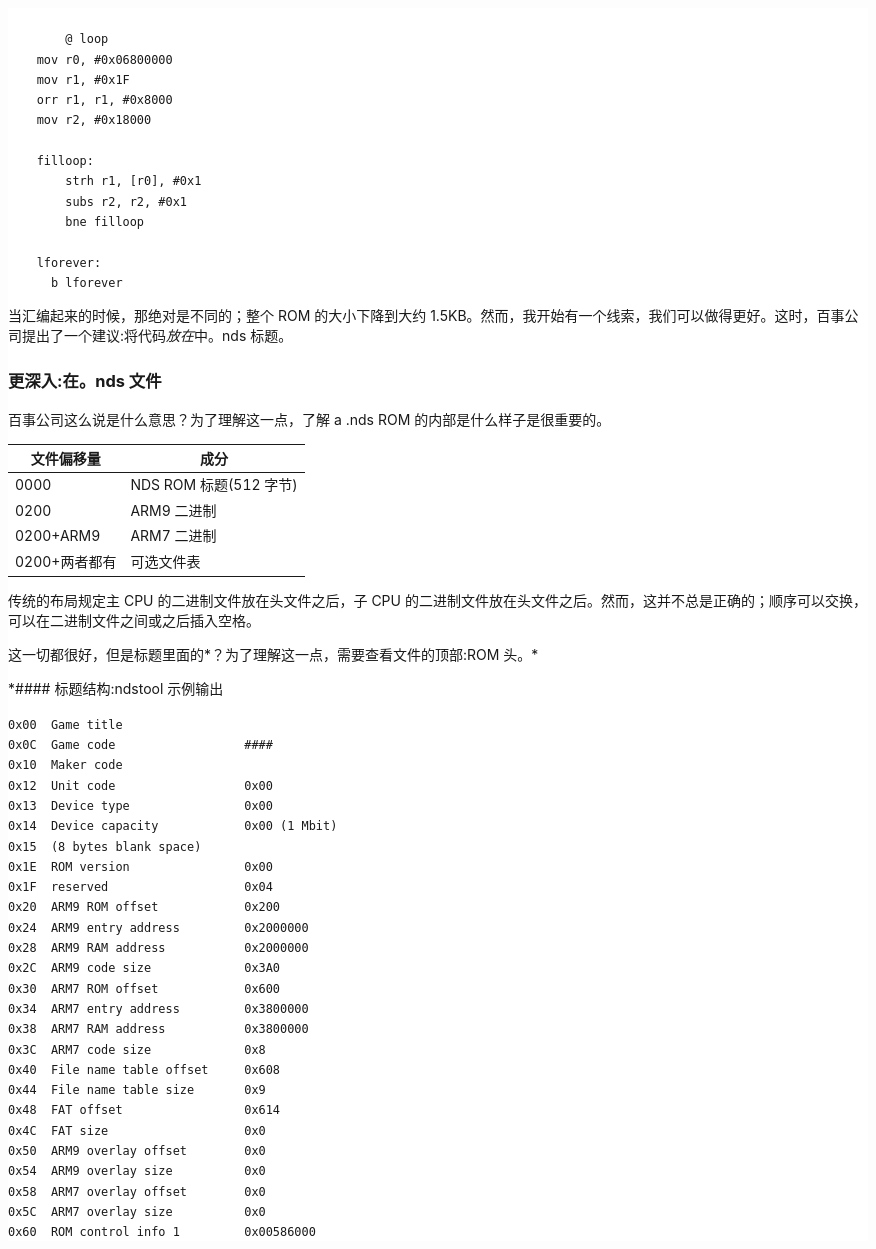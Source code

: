 ```

		@ loop
	mov r0, #0x06800000
	mov r1, #0x1F
	orr r1, r1, #0x8000
	mov r2, #0x18000

	filloop:
		strh r1, [r0], #0x1
		subs r2, r2, #0x1
		bne filloop

	lforever:
      b lforever

```

当汇编起来的时候，那绝对是不同的；整个 ROM 的大小下降到大约 1.5KB。然而，我开始有一个线索，我们可以做得更好。这时，百事公司提出了一个建议:将代码*放在*中。nds 标题。

### 更深入:在。nds 文件

百事公司这么说是什么意思？为了理解这一点，了解 a .nds ROM 的内部是什么样子是很重要的。

| 文件偏移量 | 成分 |
| --- | --- |
| 0000 | NDS ROM 标题(512 字节) |
| 0200 | ARM9 二进制 |
| 0200+ARM9 | ARM7 二进制 |
| 0200+两者都有 | 可选文件表 |

传统的布局规定主 CPU 的二进制文件放在头文件之后，子 CPU 的二进制文件放在头文件之后。然而，这并不总是正确的；顺序可以交换，可以在二进制文件之间或之后插入空格。

这一切都很好，但是标题里面的*？为了理解这一点，需要查看文件的顶部:ROM 头。*

 *#### 标题结构:ndstool 示例输出

```
0x00  Game title                 
0x0C  Game code                  ####
0x10  Maker code                 
0x12  Unit code                  0x00
0x13  Device type                0x00
0x14  Device capacity            0x00 (1 Mbit)
0x15  (8 bytes blank space)
0x1E  ROM version                0x00
0x1F  reserved                   0x04
0x20  ARM9 ROM offset            0x200
0x24  ARM9 entry address         0x2000000
0x28  ARM9 RAM address           0x2000000
0x2C  ARM9 code size             0x3A0
0x30  ARM7 ROM offset            0x600
0x34  ARM7 entry address         0x3800000
0x38  ARM7 RAM address           0x3800000
0x3C  ARM7 code size             0x8
0x40  File name table offset     0x608
0x44  File name table size       0x9
0x48  FAT offset                 0x614
0x4C  FAT size                   0x0
0x50  ARM9 overlay offset        0x0
0x54  ARM9 overlay size          0x0
0x58  ARM7 overlay offset        0x0
0x5C  ARM7 overlay size          0x0
0x60  ROM control info 1         0x00586000
```